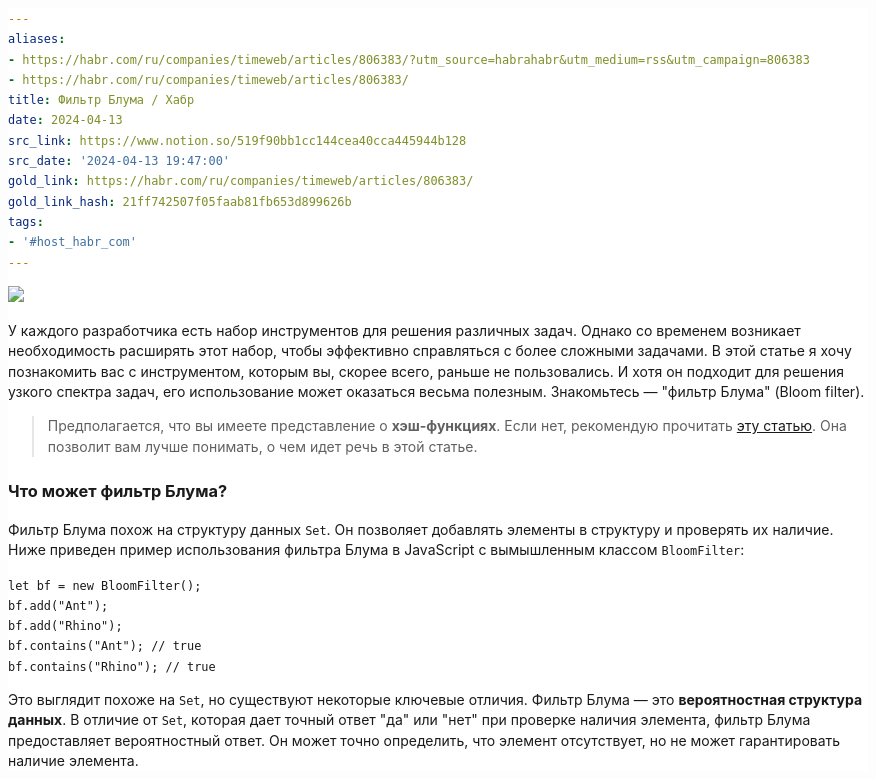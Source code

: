 ```yaml
---
aliases:
- https://habr.com/ru/companies/timeweb/articles/806383/?utm_source=habrahabr&utm_medium=rss&utm_campaign=806383
- https://habr.com/ru/companies/timeweb/articles/806383/
title: Фильтр Блума / Хабр
date: 2024-04-13
src_link: https://www.notion.so/519f90bb1cc144cea40cca445944b128
src_date: '2024-04-13 19:47:00'
gold_link: https://habr.com/ru/companies/timeweb/articles/806383/
gold_link_hash: 21ff742507f05faab81fb653d899626b
tags:
- '#host_habr_com'
---
```


![](https://habrastorage.org/r/w1560/webt/mx/bt/_e/mxbt_eoh1fk17csnkjnyfpzxxqa.png)
  




У каждого разработчика есть набор инструментов для решения различных задач. Однако со временем возникает необходимость расширять этот набор, чтобы эффективно справляться с более сложными задачами. В этой статье я хочу познакомить вас с инструментом, которым вы, скорее всего, раньше не пользовались. И хотя он подходит для решения узкого спектра задач, его использование может оказаться весьма полезным. Знакомьтесь — "фильтр Блума" (Bloom filter).



> Предполагается, что вы имеете представление о **хэш-функциях**. Если нет, рекомендую прочитать [эту статью](https://samwho.dev/hashing/). Она позволит вам лучше понимать, о чем идет речь в этой статье.


### Что может фильтр Блума?


Фильтр Блума похож на структуру данных `Set`. Он позволяет добавлять элементы в структуру и проверять их наличие. Ниже приведен пример использования фильтра Блума в JavaScript с вымышленным классом `BloomFilter`:



```
let bf = new BloomFilter();
bf.add("Ant");
bf.add("Rhino");
bf.contains("Ant"); // true
bf.contains("Rhino"); // true
```

Это выглядит похоже на `Set`, но существуют некоторые ключевые отличия. Фильтр Блума — это **вероятностная структура данных**. В отличие от `Set`, которая дает точный ответ "да" или "нет" при проверке наличия элемента, фильтр Блума предоставляет вероятностный ответ. Он может точно определить, что элемент отсутствует, но не может гарантировать наличие элемента.
